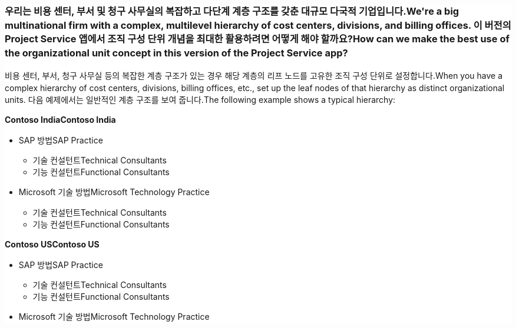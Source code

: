### <a name="were-a-big-multinational-firm-with-a-complex-multilevel-hierarchy-of-cost-centers-divisions-and-billing-offices-how-can-we-make-the-best-use-of-the-organizational-unit-concept-in-this-version-of-the-project-service-app"></a><span data-ttu-id="f0562-183">우리는 비용 센터, 부서 및 청구 사무실의 복잡하고 다단계 계층 구조를 갖춘 대규모 다국적 기업입니다.</span><span class="sxs-lookup"><span data-stu-id="f0562-183">We're a big multinational firm with a complex, multilevel hierarchy of cost centers, divisions, and billing offices.</span></span> <span data-ttu-id="f0562-184">이 버전의 Project Service 앱에서 조직 구성 단위 개념을 최대한 활용하려면 어떻게 해야 할까요?</span><span class="sxs-lookup"><span data-stu-id="f0562-184">How can we make the best use of the organizational unit concept in this version of the Project Service app?</span></span>

<span data-ttu-id="f0562-185">비용 센터, 부서, 청구 사무실 등의 복잡한 계층 구조가 있는 경우 해당 계층의 리프 노드를 고유한 조직 구성 단위로 설정합니다.</span><span class="sxs-lookup"><span data-stu-id="f0562-185">When you have a complex hierarchy of cost centers, divisions, billing offices, etc., set up the leaf nodes of that hierarchy as distinct organizational units.</span></span>
<span data-ttu-id="f0562-186">다음 예제에서는 일반적인 계층 구조를 보여 줍니다.</span><span class="sxs-lookup"><span data-stu-id="f0562-186">The following example shows a typical hierarchy:</span></span>

<span data-ttu-id="f0562-187">**Contoso India**</span><span class="sxs-lookup"><span data-stu-id="f0562-187">**Contoso India**</span></span>

  - <span data-ttu-id="f0562-188">SAP 방법</span><span class="sxs-lookup"><span data-stu-id="f0562-188">SAP Practice</span></span> 

    - <span data-ttu-id="f0562-189">기술 컨설턴트</span><span class="sxs-lookup"><span data-stu-id="f0562-189">Technical Consultants</span></span> 
    - <span data-ttu-id="f0562-190">기능 컨설턴트</span><span class="sxs-lookup"><span data-stu-id="f0562-190">Functional Consultants</span></span> 
    
  - <span data-ttu-id="f0562-191">Microsoft 기술 방법</span><span class="sxs-lookup"><span data-stu-id="f0562-191">Microsoft Technology Practice</span></span> 

    - <span data-ttu-id="f0562-192">기술 컨설턴트</span><span class="sxs-lookup"><span data-stu-id="f0562-192">Technical Consultants</span></span>
    - <span data-ttu-id="f0562-193">기능 컨설턴트</span><span class="sxs-lookup"><span data-stu-id="f0562-193">Functional Consultants</span></span> 
    
<span data-ttu-id="f0562-194">**Contoso US**</span><span class="sxs-lookup"><span data-stu-id="f0562-194">**Contoso US**</span></span>

 - <span data-ttu-id="f0562-195">SAP 방법</span><span class="sxs-lookup"><span data-stu-id="f0562-195">SAP Practice</span></span> 

    - <span data-ttu-id="f0562-196">기술 컨설턴트</span><span class="sxs-lookup"><span data-stu-id="f0562-196">Technical Consultants</span></span> 
    - <span data-ttu-id="f0562-197">기능 컨설턴트</span><span class="sxs-lookup"><span data-stu-id="f0562-197">Functional Consultants</span></span> 
    
 - <span data-ttu-id="f0562-198">Microsoft 기술 방법</span><span class="sxs-lookup"><span data-stu-id="f0562-198">Microsoft Technology Practice</span></span> 
